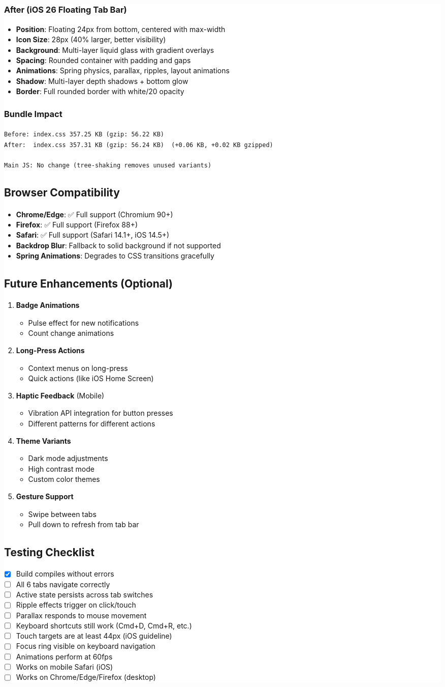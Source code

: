 ### After (iOS 26 Floating Tab Bar)

- **Position**: Floating 24px from bottom, centered with max-width
- **Icon Size**: 28px (40% larger, better visibility)
- **Background**: Multi-layer liquid glass with gradient overlays
- **Spacing**: Rounded container with padding and gaps
- **Animations**: Spring physics, parallax, ripples, layout animations
- **Shadow**: Multi-layer depth shadows + bottom glow
- **Border**: Full rounded border with white/20 opacity

### Bundle Impact

```
Before: index.css 357.25 KB (gzip: 56.22 KB)
After:  index.css 357.31 KB (gzip: 56.24 KB)  (+0.06 KB, +0.02 KB gzipped)

Main JS: No change (tree-shaking removes unused variants)
```

## Browser Compatibility

- **Chrome/Edge**: ✅ Full support (Chromium 90+)
- **Firefox**: ✅ Full support (Firefox 88+)
- **Safari**: ✅ Full support (Safari 14.1+, iOS 14.5+)
- **Backdrop Blur**: Fallback to solid background if not supported
- **Spring Animations**: Degrades to CSS transitions gracefully

## Future Enhancements (Optional)

1. **Badge Animations**
   - Pulse effect for new notifications
   - Count change animations

2. **Long-Press Actions**
   - Context menus on long-press
   - Quick actions (like iOS Home Screen)

3. **Haptic Feedback** (Mobile)
   - Vibration API integration for button presses
   - Different patterns for different actions

4. **Theme Variants**
   - Dark mode adjustments
   - High contrast mode
   - Custom color themes

5. **Gesture Support**
   - Swipe between tabs
   - Pull down to refresh from tab bar

## Testing Checklist

- [x] Build compiles without errors
- [ ] All 6 tabs navigate correctly
- [ ] Active state persists across tab switches
- [ ] Ripple effects trigger on click/touch
- [ ] Parallax responds to mouse movement
- [ ] Keyboard shortcuts still work (Cmd+D, Cmd+R, etc.)
- [ ] Touch targets are at least 44px (iOS guideline)
- [ ] Focus ring visible on keyboard navigation
- [ ] Animations perform at 60fps
- [ ] Works on mobile Safari (iOS)
- [ ] Works on Chrome/Edge/Firefox (desktop)
